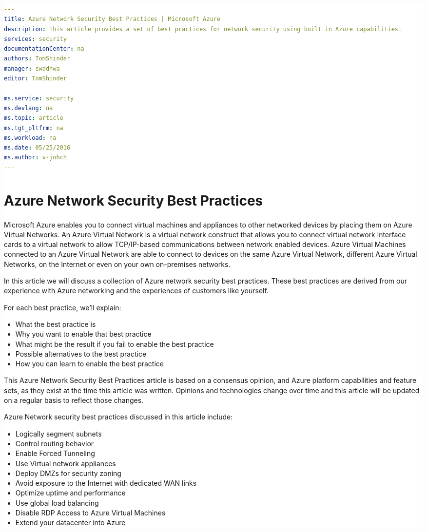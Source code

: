 ```yaml
---
title: Azure Network Security Best Practices | Microsoft Azure
description: This article provides a set of best practices for network security using built in Azure capabilities.
services: security
documentationCenter: na
authors: TomShinder
manager: swadhwa
editor: TomShinder

ms.service: security
ms.devlang: na
ms.topic: article
ms.tgt_pltfrm: na
ms.workload: na
ms.date: 05/25/2016
ms.author: v-johch
---
```


# Azure Network Security Best Practices

Microsoft Azure enables you to connect virtual machines and appliances to other networked devices by placing them on Azure Virtual Networks. An Azure Virtual Network is a virtual network construct that allows you to connect virtual network interface cards to a virtual network to allow TCP/IP-based communications between network enabled devices. Azure Virtual Machines connected to an Azure Virtual Network are able to connect to devices on the same Azure Virtual Network, different Azure Virtual Networks, on the Internet or even on your own on-premises networks.

In this article we will discuss a collection of Azure network security best practices. These best practices are derived from our experience with Azure networking and the experiences of customers like yourself.

For each best practice, we’ll explain: 

- What the best practice is
- Why you want to enable that best practice
- What might be the result if you fail to enable the best practice
- Possible alternatives to the best practice
- How you can learn to enable the best practice

This Azure Network Security Best Practices article is based on a consensus opinion, and Azure platform capabilities and feature sets, as they exist at the time this article was written. Opinions and technologies change over time and this article will be updated on a regular basis to reflect those changes.

Azure Network security best practices discussed in this article include:

- Logically segment subnets
- Control routing behavior
- Enable Forced Tunneling
- Use Virtual network appliances
- Deploy DMZs for security zoning
- Avoid exposure to the Internet with dedicated WAN links
- Optimize uptime and performance
- Use global load balancing
- Disable RDP Access to Azure Virtual Machines
- Extend your datacenter into Azure
